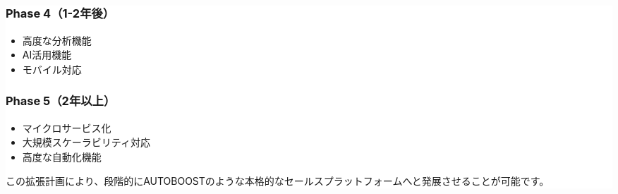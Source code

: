 ### Phase 4（1-2年後）
- 高度な分析機能
- AI活用機能
- モバイル対応

### Phase 5（2年以上）
- マイクロサービス化
- 大規模スケーラビリティ対応
- 高度な自動化機能

この拡張計画により、段階的にAUTOBOOSTのような本格的なセールスプラットフォームへと発展させることが可能です。